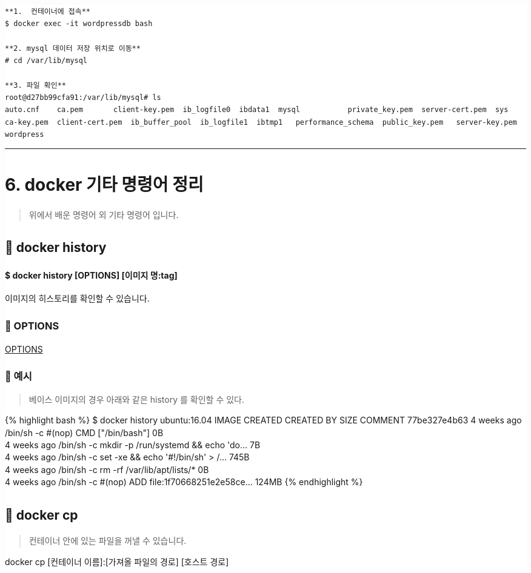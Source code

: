     **1.  컨테이너에 접속** 
    $ docker exec -it wordpressdb bash
    
    **2. mysql 데이터 저장 위치로 이동** 
    # cd /var/lib/mysql
    
    **3. 파일 확인** 
    root@d27bb99cfa91:/var/lib/mysql# ls
    auto.cnf    ca.pem	     client-key.pem  ib_logfile0  ibdata1  mysql	       private_key.pem	server-cert.pem  sys
    ca-key.pem  client-cert.pem  ib_buffer_pool  ib_logfile1  ibtmp1   performance_schema  public_key.pem	server-key.pem	 wordpress

---

# 6. docker 기타 명령어 정리

> 위에서 배운 명령어 외 기타 명령어 입니다.

## 🔹 docker history
<div class="callout callout-primary">
    <h4>$ docker history [OPTIONS] [이미지 명:tag]</h4>
   이미지의 히스토리를 확인할 수 있습니다.
</div>


### 🔸 OPTIONS

[OPTIONS](https://www.notion.so/8638a3bb07d642ed8fe1d475523b13aa)

### 🔸  예시

> 베이스 이미지의 경우 아래와 같은 history 를 확인할 수 있다.

{% highlight bash %}
    $ docker history ubuntu:16.04
    IMAGE               CREATED             CREATED BY                                      SIZE                COMMENT
    77be327e4b63        4 weeks ago         /bin/sh -c #(nop)  CMD ["/bin/bash"]            0B                  
    <missing>           4 weeks ago         /bin/sh -c mkdir -p /run/systemd && echo 'do…   7B                  
    <missing>           4 weeks ago         /bin/sh -c set -xe   && echo '#!/bin/sh' > /…   745B                
    <missing>           4 weeks ago         /bin/sh -c rm -rf /var/lib/apt/lists/*          0B                  
    <missing>           4 weeks ago         /bin/sh -c #(nop) ADD file:1f70668251e2e58ce…   124MB
{% endhighlight %}

## 🔹 docker cp

> 컨테이너 안에 있는 파일을 꺼낼 수 있습니다.

docker cp [컨테이너 이름]:[가져올 파일의 경로] [호스트 경로]
